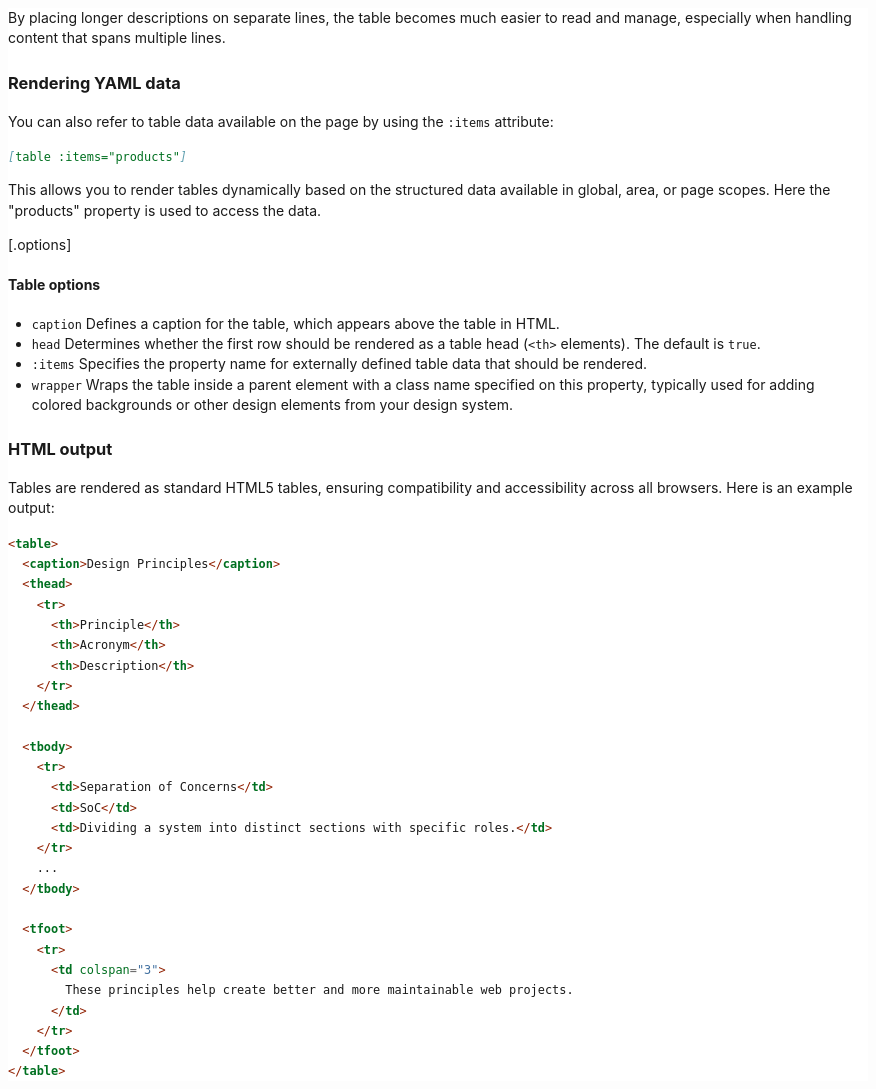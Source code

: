 ```md
```

By placing longer descriptions on separate lines, the table becomes much easier to read and manage, especially when handling content that spans multiple lines.

### Rendering YAML data

You can also refer to table data available on the page by using the `:items` attribute:

```md
[table :items="products"]
```

This allows you to render tables dynamically based on the structured data available in global, area, or page scopes. Here the "products" property is used to access the data.

[.options]
  #### Table options

  - `caption` Defines a caption for the table, which appears above the table in HTML.
  - `head` Determines whether the first row should be rendered as a table head (`<th>` elements). The default is `true`.
  - `:items` Specifies the property name for externally defined table data that should be rendered.
  - `wrapper` Wraps the table inside a parent element with a class name specified on this property, typically used for adding colored backgrounds or other design elements from your design system.


### HTML output
Tables are rendered as standard HTML5 tables, ensuring compatibility and accessibility across all browsers. Here is an example output:

```html
<table>
  <caption>Design Principles</caption>
  <thead>
    <tr>
      <th>Principle</th>
      <th>Acronym</th>
      <th>Description</th>
    </tr>
  </thead>

  <tbody>
    <tr>
      <td>Separation of Concerns</td>
      <td>SoC</td>
      <td>Dividing a system into distinct sections with specific roles.</td>
    </tr>
    ...
  </tbody>

  <tfoot>
    <tr>
      <td colspan="3">
        These principles help create better and more maintainable web projects.
      </td>
    </tr>
  </tfoot>
</table>
```
